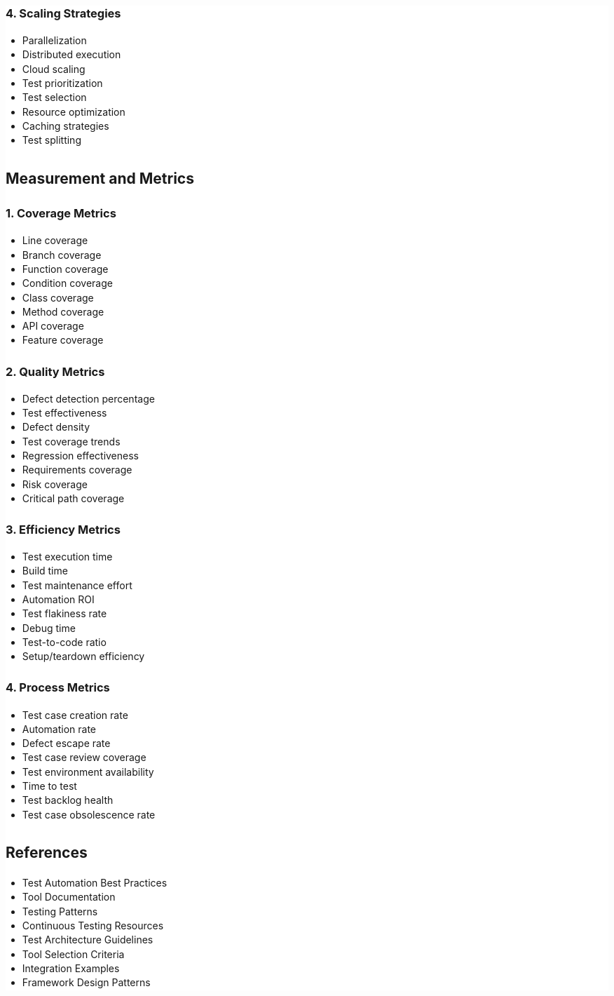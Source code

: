 ### 4. Scaling Strategies
- Parallelization
- Distributed execution
- Cloud scaling
- Test prioritization
- Test selection
- Resource optimization
- Caching strategies
- Test splitting

## Measurement and Metrics

### 1. Coverage Metrics
- Line coverage
- Branch coverage
- Function coverage
- Condition coverage
- Class coverage
- Method coverage
- API coverage
- Feature coverage

### 2. Quality Metrics
- Defect detection percentage
- Test effectiveness
- Defect density
- Test coverage trends
- Regression effectiveness
- Requirements coverage
- Risk coverage
- Critical path coverage

### 3. Efficiency Metrics
- Test execution time
- Build time
- Test maintenance effort
- Automation ROI
- Test flakiness rate
- Debug time
- Test-to-code ratio
- Setup/teardown efficiency

### 4. Process Metrics
- Test case creation rate
- Automation rate
- Defect escape rate
- Test case review coverage
- Test environment availability
- Time to test
- Test backlog health
- Test case obsolescence rate

## References

- Test Automation Best Practices
- Tool Documentation
- Testing Patterns
- Continuous Testing Resources
- Test Architecture Guidelines
- Tool Selection Criteria
- Integration Examples
- Framework Design Patterns 